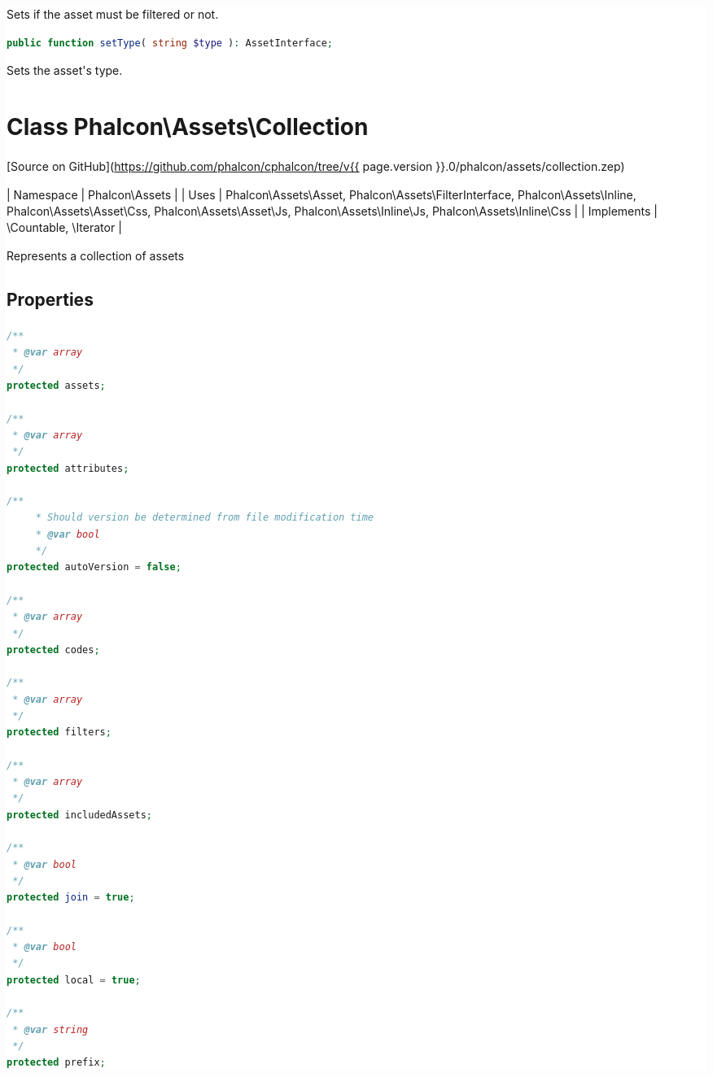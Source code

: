 Sets if the asset must be filtered or not.

```php
public function setType( string $type ): AssetInterface;
```

Sets the asset's type.

<h1 id="Assets_Collection">Class Phalcon\Assets\Collection</h1>

[Source on GitHub](https://github.com/phalcon/cphalcon/tree/v{{ page.version }}.0/phalcon/assets/collection.zep)

| Namespace | Phalcon\Assets | | Uses | Phalcon\Assets\Asset, Phalcon\Assets\FilterInterface, Phalcon\Assets\Inline, Phalcon\Assets\Asset\Css, Phalcon\Assets\Asset\Js, Phalcon\Assets\Inline\Js, Phalcon\Assets\Inline\Css | | Implements | \Countable, \Iterator |

Represents a collection of assets

## Properties

```php
/**
 * @var array
 */
protected assets;

/**
 * @var array
 */
protected attributes;

/**
     * Should version be determined from file modification time
     * @var bool
     */
protected autoVersion = false;

/**
 * @var array
 */
protected codes;

/**
 * @var array
 */
protected filters;

/**
 * @var array
 */
protected includedAssets;

/**
 * @var bool
 */
protected join = true;

/**
 * @var bool
 */
protected local = true;

/**
 * @var string
 */
protected prefix;

```